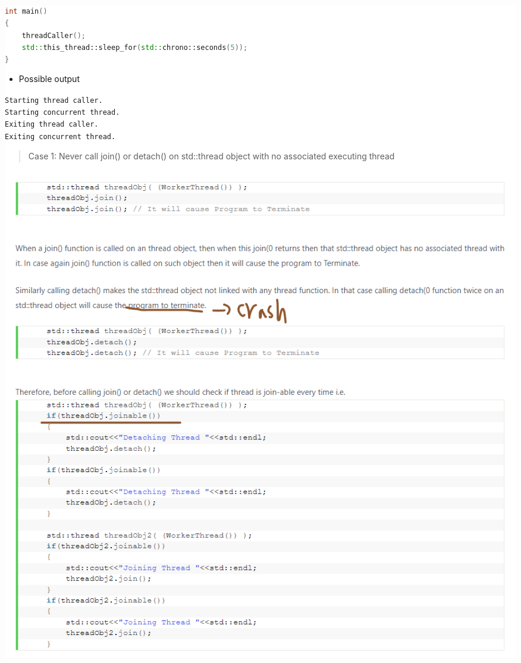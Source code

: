 ```c++
int main() 
{
    threadCaller();
    std::this_thread::sleep_for(std::chrono::seconds(5));
}
```

- Possible output

```
Starting thread caller.
Starting concurrent thread.
Exiting thread caller.
Exiting concurrent thread.
```

> Case 1: Never call join() or detach() on std::thread object with no associated executing thread

<p align="center">
  <img src="imgs/5.png" />
</p>
